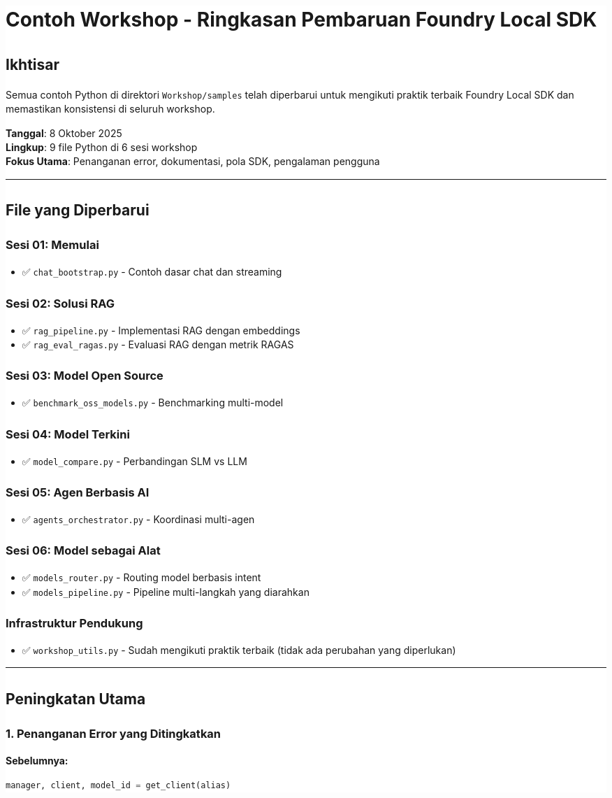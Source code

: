 
# Contoh Workshop - Ringkasan Pembaruan Foundry Local SDK

## Ikhtisar

Semua contoh Python di direktori `Workshop/samples` telah diperbarui untuk mengikuti praktik terbaik Foundry Local SDK dan memastikan konsistensi di seluruh workshop.

**Tanggal**: 8 Oktober 2025  
**Lingkup**: 9 file Python di 6 sesi workshop  
**Fokus Utama**: Penanganan error, dokumentasi, pola SDK, pengalaman pengguna

---

## File yang Diperbarui

### Sesi 01: Memulai
- ✅ `chat_bootstrap.py` - Contoh dasar chat dan streaming

### Sesi 02: Solusi RAG
- ✅ `rag_pipeline.py` - Implementasi RAG dengan embeddings
- ✅ `rag_eval_ragas.py` - Evaluasi RAG dengan metrik RAGAS

### Sesi 03: Model Open Source
- ✅ `benchmark_oss_models.py` - Benchmarking multi-model

### Sesi 04: Model Terkini
- ✅ `model_compare.py` - Perbandingan SLM vs LLM

### Sesi 05: Agen Berbasis AI
- ✅ `agents_orchestrator.py` - Koordinasi multi-agen

### Sesi 06: Model sebagai Alat
- ✅ `models_router.py` - Routing model berbasis intent
- ✅ `models_pipeline.py` - Pipeline multi-langkah yang diarahkan

### Infrastruktur Pendukung
- ✅ `workshop_utils.py` - Sudah mengikuti praktik terbaik (tidak ada perubahan yang diperlukan)

---

## Peningkatan Utama

### 1. Penanganan Error yang Ditingkatkan

**Sebelumnya:**
```python
manager, client, model_id = get_client(alias)
```
